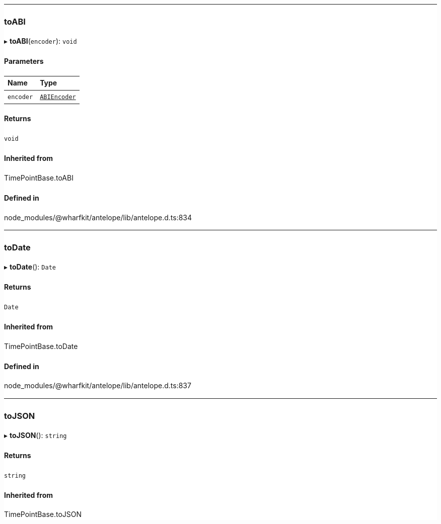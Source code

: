 ___

### toABI

▸ **toABI**(`encoder`): `void`

#### Parameters

| Name | Type |
| :------ | :------ |
| `encoder` | [`ABIEncoder`](/docs/testclasses/ABIEncoder.md) |

#### Returns

`void`

#### Inherited from

TimePointBase.toABI

#### Defined in

node_modules/@wharfkit/antelope/lib/antelope.d.ts:834

___

### toDate

▸ **toDate**(): `Date`

#### Returns

`Date`

#### Inherited from

TimePointBase.toDate

#### Defined in

node_modules/@wharfkit/antelope/lib/antelope.d.ts:837

___

### toJSON

▸ **toJSON**(): `string`

#### Returns

`string`

#### Inherited from

TimePointBase.toJSON
